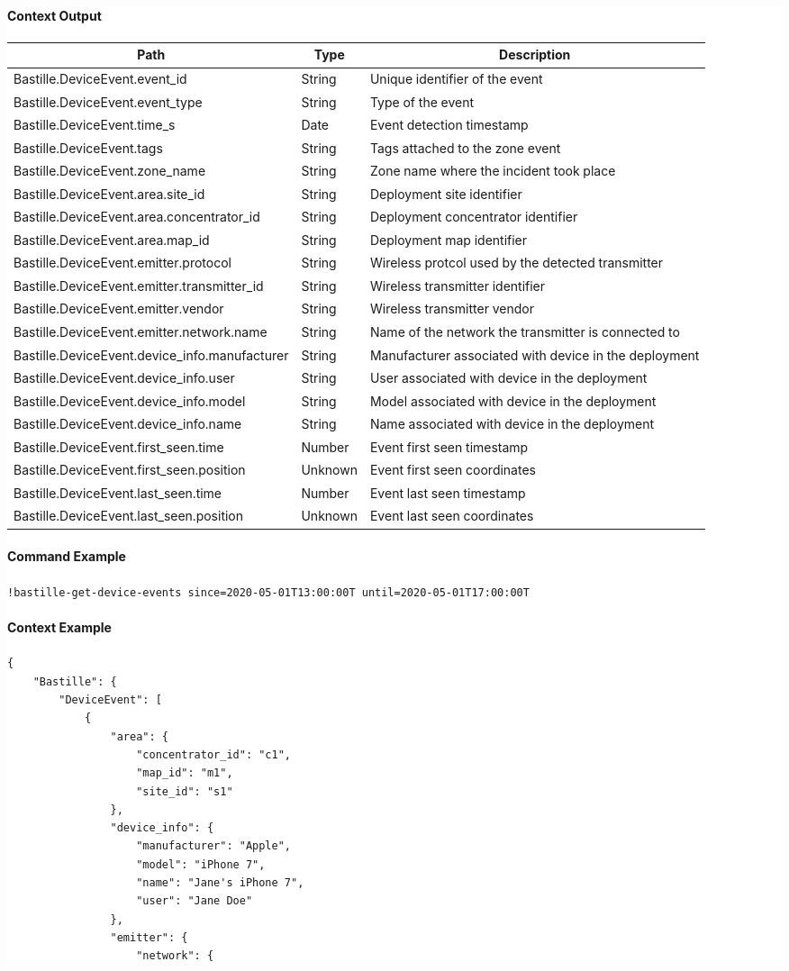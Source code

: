 
#### Context Output

| **Path** | **Type** | **Description** |
| --- | --- | --- |
| Bastille.DeviceEvent.event_id | String | Unique identifier of the event | 
| Bastille.DeviceEvent.event_type | String | Type of the event | 
| Bastille.DeviceEvent.time_s | Date | Event detection timestamp | 
| Bastille.DeviceEvent.tags | String | Tags attached to the zone event | 
| Bastille.DeviceEvent.zone_name | String | Zone name where the incident took place | 
| Bastille.DeviceEvent.area.site_id | String | Deployment site identifier | 
| Bastille.DeviceEvent.area.concentrator_id | String | Deployment concentrator identifier | 
| Bastille.DeviceEvent.area.map_id | String | Deployment map identifier | 
| Bastille.DeviceEvent.emitter.protocol | String | Wireless protcol used by the detected transmitter | 
| Bastille.DeviceEvent.emitter.transmitter_id | String | Wireless transmitter identifier | 
| Bastille.DeviceEvent.emitter.vendor | String | Wireless transmitter vendor | 
| Bastille.DeviceEvent.emitter.network.name | String | Name of the network the transmitter is connected to | 
| Bastille.DeviceEvent.device_info.manufacturer | String | Manufacturer associated with device in the deployment | 
| Bastille.DeviceEvent.device_info.user | String | User associated with device in the deployment | 
| Bastille.DeviceEvent.device_info.model | String | Model associated with device in the deployment | 
| Bastille.DeviceEvent.device_info.name | String | Name associated with device in the deployment | 
| Bastille.DeviceEvent.first_seen.time | Number | Event first seen timestamp | 
| Bastille.DeviceEvent.first_seen.position | Unknown | Event first seen coordinates | 
| Bastille.DeviceEvent.last_seen.time | Number | Event last seen timestamp | 
| Bastille.DeviceEvent.last_seen.position | Unknown | Event last seen coordinates | 


#### Command Example

```!bastille-get-device-events since=2020-05-01T13:00:00T until=2020-05-01T17:00:00T```

#### Context Example

```
{
    "Bastille": {
        "DeviceEvent": [
            {
                "area": {
                    "concentrator_id": "c1",
                    "map_id": "m1",
                    "site_id": "s1"
                },
                "device_info": {
                    "manufacturer": "Apple",
                    "model": "iPhone 7",
                    "name": "Jane's iPhone 7",
                    "user": "Jane Doe"
                },
                "emitter": {
                    "network": {